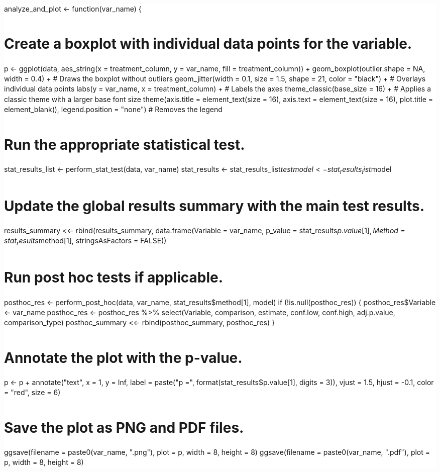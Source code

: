 analyze_and_plot <- function(var_name) {
  # Create a boxplot with individual data points for the variable.
  p <- ggplot(data, aes_string(x = treatment_column, y = var_name, fill = treatment_column)) +
    geom_boxplot(outlier.shape = NA, width = 0.4) +  # Draws the boxplot without outliers
    geom_jitter(width = 0.1, size = 1.5, shape = 21, color = "black") +  # Overlays individual data points
    labs(y = var_name, x = treatment_column) +        # Labels the axes
    theme_classic(base_size = 16) +                   # Applies a classic theme with a larger base font size
    theme(axis.title = element_text(size = 16),
          axis.text = element_text(size = 16),
          plot.title = element_blank(),
          legend.position = "none")                 # Removes the legend
  
  # Run the appropriate statistical test.
  stat_results_list <- perform_stat_test(data, var_name)
  stat_results <- stat_results_list$test
  model <- stat_results_list$model
  
  # Update the global results summary with the main test results.
  results_summary <<- rbind(results_summary, 
                            data.frame(Variable = var_name, 
                                       p_value = stat_results$p.value[1], 
                                       Method = stat_results$method[1],
                                       stringsAsFactors = FALSE))
  
  # Run post hoc tests if applicable.
  posthoc_res <- perform_post_hoc(data, var_name, stat_results$method[1], model)
  if (!is.null(posthoc_res)) {
    posthoc_res$Variable <- var_name
    posthoc_res <- posthoc_res %>%
      select(Variable, comparison, estimate, conf.low, conf.high, adj.p.value, comparison_type)
    posthoc_summary <<- rbind(posthoc_summary, posthoc_res)
  }
  
  # Annotate the plot with the p-value.
  p <- p + annotate("text", x = 1, y = Inf, 
                    label = paste("p =", format(stat_results$p.value[1], digits = 3)),
                    vjust = 1.5, hjust = -0.1, color = "red", size = 6)
  
  # Save the plot as PNG and PDF files.
  ggsave(filename = paste0(var_name, ".png"), plot = p, width = 8, height = 8)
  ggsave(filename = paste0(var_name, ".pdf"), plot = p, width = 8, height = 8)
  